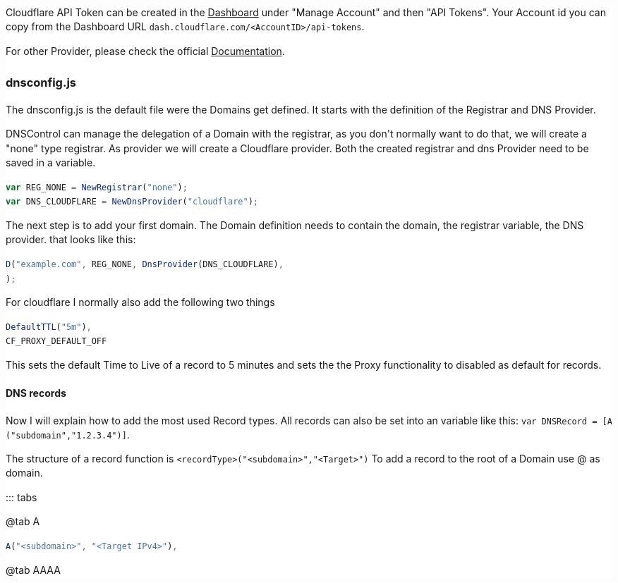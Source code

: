 Cloudflare API Token can be created in the [Dashboard](https://dash.cloudflare.com/) under "Manage Account" and then "API Tokens".
Your Account id you can copy from the Dashboard URL `dash.cloudflare.com/<AccountID>/api-tokens`.

For other Provider, please check the official [Documentation](https://docs.dnscontrol.org/provider).

### dnsconfig.js

The dnsconfig.js is the default file were the Domains get defined.
It starts with the definition of the Registrar and DNS Provider.

DNSControl can manage the delegation of a Domain with the registrar, as you don't normally want to do that, we will create a "none" type registrar.
As provider we will create a Cloudflare provider.
Both the created registrar and dns Provider need to be saved in a variable.

```ts title="dnsconfig.js"
var REG_NONE = NewRegistrar("none");
var DNS_CLOUDFLARE = NewDnsProvider("cloudflare");
```

The next step is to add your first domain.
The Domain definition needs to contain the domain, the registrar variable, the DNS provider.
that looks like this:

```ts title="dnsconfig.js"
D("example.com", REG_NONE, DnsProvider(DNS_CLOUDFLARE),
);
```

For cloudflare I normally also add the following two things

```ts title="dnsconfig.js"
DefaultTTL("5m"),
CF_PROXY_DEFAULT_OFF
```

This sets the default Time to Live of a record to 5 minutes and sets the the Proxy functionality to disabled as default for records.

#### DNS records

Now I will explain how to add the most used Record types.
All records can also be set into an variable like this: `var DNSRecord = [A("subdomain","1.2.3.4")]`.

The structure of a record function is `<recordType>("<subdomain>","<Target>")`
To add a record to the root of a Domain use @ as domain.

::: tabs

@tab A

```ts title="dnsconfig.js"
A("<subdomain>", "<Target IPv4>"),
```

@tab AAAA
